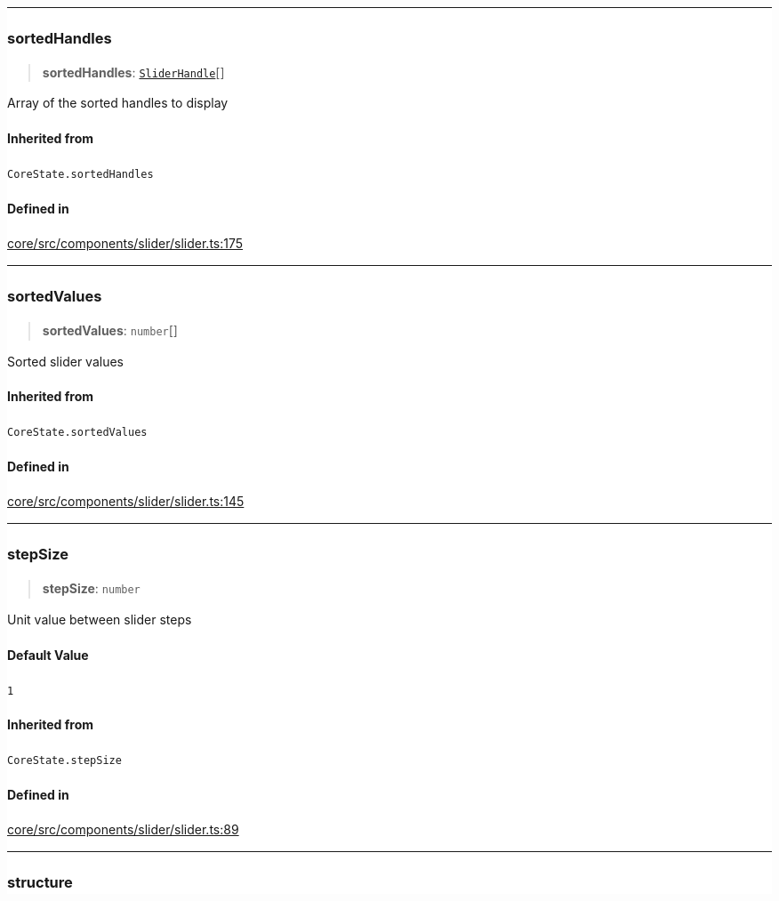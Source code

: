 ***

### sortedHandles

> **sortedHandles**: [`SliderHandle`](SliderHandle.md)[]

Array of the sorted handles to display

#### Inherited from

`CoreState.sortedHandles`

#### Defined in

[core/src/components/slider/slider.ts:175](https://github.com/AmadeusITGroup/AgnosUI/blob/251e0b4e6c29d050f9d6d04f2a3ae413d1825efa/core/src/components/slider/slider.ts#L175)

***

### sortedValues

> **sortedValues**: `number`[]

Sorted slider values

#### Inherited from

`CoreState.sortedValues`

#### Defined in

[core/src/components/slider/slider.ts:145](https://github.com/AmadeusITGroup/AgnosUI/blob/251e0b4e6c29d050f9d6d04f2a3ae413d1825efa/core/src/components/slider/slider.ts#L145)

***

### stepSize

> **stepSize**: `number`

Unit value between slider steps

#### Default Value

`1`

#### Inherited from

`CoreState.stepSize`

#### Defined in

[core/src/components/slider/slider.ts:89](https://github.com/AmadeusITGroup/AgnosUI/blob/251e0b4e6c29d050f9d6d04f2a3ae413d1825efa/core/src/components/slider/slider.ts#L89)

***

### structure
